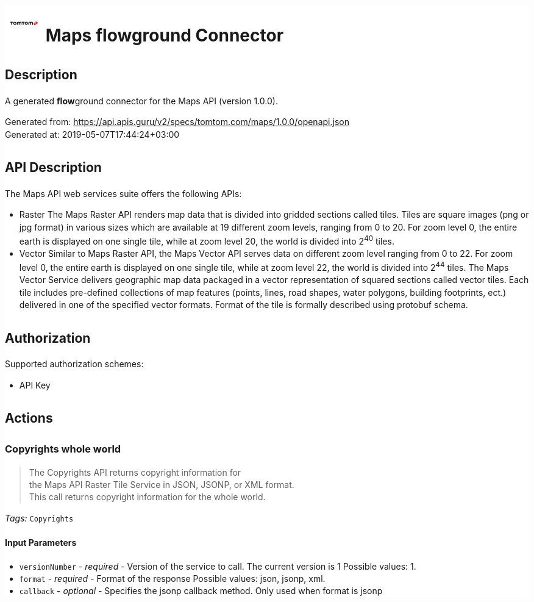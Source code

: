 # ![LOGO](logo.png) Maps **flow**ground Connector

## Description

A generated **flow**ground connector for the Maps API (version 1.0.0).

Generated from: https://api.apis.guru/v2/specs/tomtom.com/maps/1.0.0/openapi.json<br/>
Generated at: 2019-05-07T17:44:24+03:00

## API Description

The Maps API web services suite offers the following APIs:
  - Raster
  The Maps Raster API renders map data that is divided into gridded sections called tiles. Tiles are square images (png or jpg format) in various sizes which are available at 19 different zoom levels, ranging from 0 to 20. For zoom level 0, the entire earth is displayed on one single tile, while at zoom level 20, the world is divided into 2<sup>40</sup> tiles.
  - Vector
  Similar to Maps Raster API, the Maps Vector API serves data on different zoom level ranging from 0 to 22. For zoom level 0, the entire earth is displayed on one single tile, while at zoom level 22, the world is divided into 2<sup>44</sup> tiles.
  The Maps Vector Service delivers geographic map data packaged in a vector representation of squared sections called vector tiles. Each tile includes pre-defined collections of map features (points, lines, road shapes, water polygons, building footprints, ect.) delivered in one of the specified vector formats. Format of the tile is formally described using protobuf schema.

## Authorization

Supported authorization schemes:
- API Key
## Actions

### Copyrights whole world

> The Copyrights API returns copyright information for<br/>
> the Maps API Raster Tile Service in JSON, JSONP, or XML format.<br/>
> This call returns copyright information for the whole world.

*Tags:* `Copyrights`

#### Input Parameters
* `versionNumber` - _required_ - Version of the service to call. The current version is 1
    Possible values: 1.
* `format` - _required_ - Format of the response
    Possible values: json, jsonp, xml.
* `callback` - _optional_ - Specifies the jsonp callback method. Only used when format is jsonp

